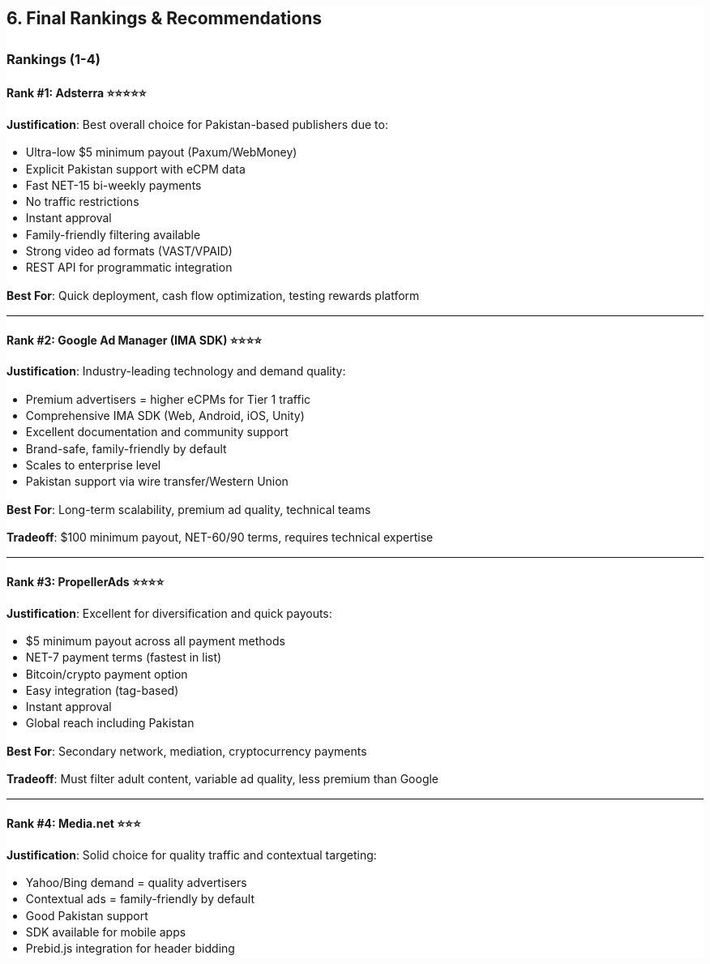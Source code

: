 
## 6. Final Rankings & Recommendations

### Rankings (1-4)

#### **Rank #1: Adsterra** ⭐⭐⭐⭐⭐
**Justification**: Best overall choice for Pakistan-based publishers due to:
- Ultra-low $5 minimum payout (Paxum/WebMoney)
- Explicit Pakistan support with eCPM data
- Fast NET-15 bi-weekly payments
- No traffic restrictions
- Instant approval
- Family-friendly filtering available
- Strong video ad formats (VAST/VPAID)
- REST API for programmatic integration

**Best For**: Quick deployment, cash flow optimization, testing rewards platform

---

#### **Rank #2: Google Ad Manager (IMA SDK)** ⭐⭐⭐⭐
**Justification**: Industry-leading technology and demand quality:
- Premium advertisers = higher eCPMs for Tier 1 traffic
- Comprehensive IMA SDK (Web, Android, iOS, Unity)
- Excellent documentation and community support
- Brand-safe, family-friendly by default
- Scales to enterprise level
- Pakistan support via wire transfer/Western Union

**Best For**: Long-term scalability, premium ad quality, technical teams

**Tradeoff**: $100 minimum payout, NET-60/90 terms, requires technical expertise

---

#### **Rank #3: PropellerAds** ⭐⭐⭐⭐
**Justification**: Excellent for diversification and quick payouts:
- $5 minimum payout across all payment methods
- NET-7 payment terms (fastest in list)
- Bitcoin/crypto payment option
- Easy integration (tag-based)
- Instant approval
- Global reach including Pakistan

**Best For**: Secondary network, mediation, cryptocurrency payments

**Tradeoff**: Must filter adult content, variable ad quality, less premium than Google

---

#### **Rank #4: Media.net** ⭐⭐⭐
**Justification**: Solid choice for quality traffic and contextual targeting:
- Yahoo/Bing demand = quality advertisers
- Contextual ads = family-friendly by default
- Good Pakistan support
- SDK available for mobile apps
- Prebid.js integration for header bidding
